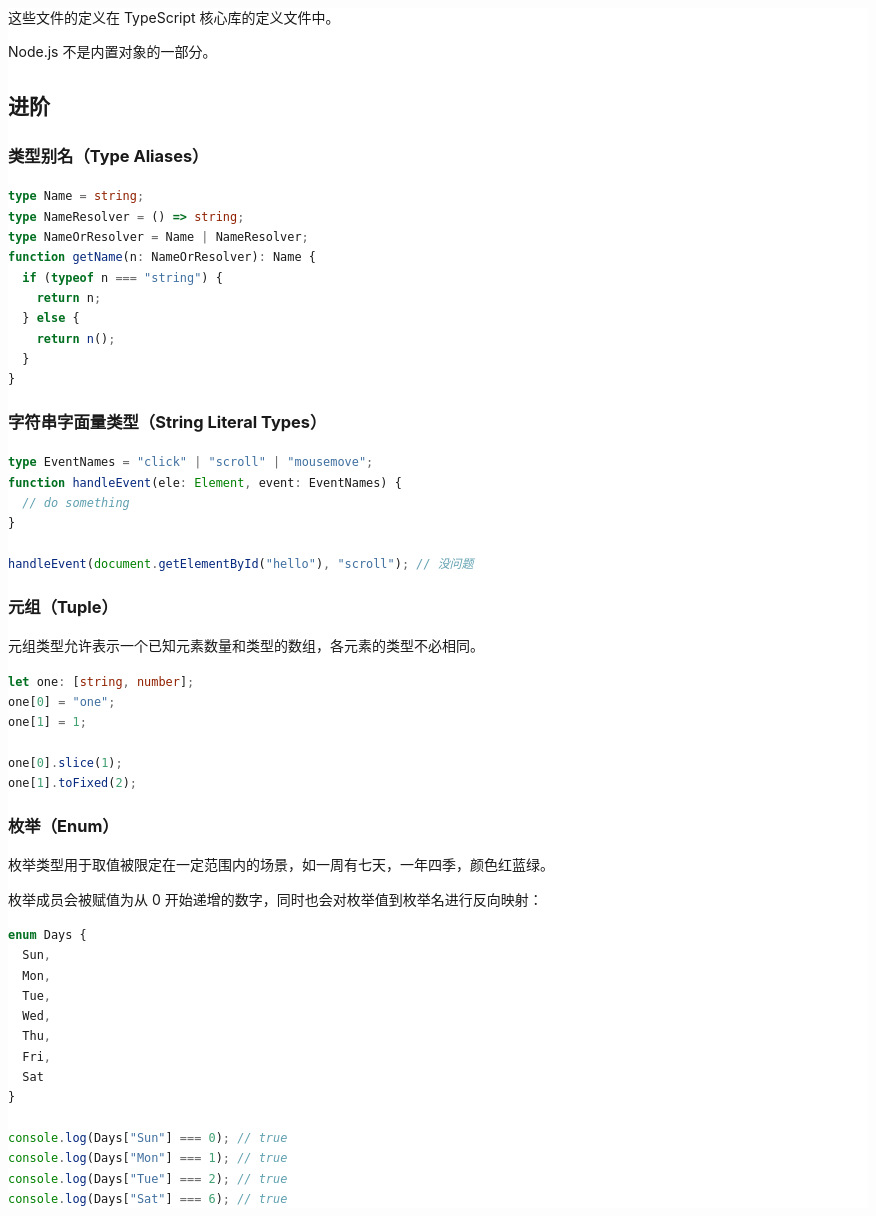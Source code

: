 这些文件的定义在 TypeScript 核心库的定义文件中。

Node.js 不是内置对象的一部分。

## 进阶

### 类型别名（Type Aliases）

```ts
type Name = string;
type NameResolver = () => string;
type NameOrResolver = Name | NameResolver;
function getName(n: NameOrResolver): Name {
  if (typeof n === "string") {
    return n;
  } else {
    return n();
  }
}
```

### 字符串字面量类型（String Literal Types）

```ts
type EventNames = "click" | "scroll" | "mousemove";
function handleEvent(ele: Element, event: EventNames) {
  // do something
}

handleEvent(document.getElementById("hello"), "scroll"); // 没问题
```

### 元组（Tuple）

元组类型允许表示一个已知元素数量和类型的数组，各元素的类型不必相同。

```ts
let one: [string, number];
one[0] = "one";
one[1] = 1;

one[0].slice(1);
one[1].toFixed(2);
```

### 枚举（Enum）

枚举类型用于取值被限定在一定范围内的场景，如一周有七天，一年四季，颜色红蓝绿。

枚举成员会被赋值为从 0 开始递增的数字，同时也会对枚举值到枚举名进行反向映射：

```ts
enum Days {
  Sun,
  Mon,
  Tue,
  Wed,
  Thu,
  Fri,
  Sat
}

console.log(Days["Sun"] === 0); // true
console.log(Days["Mon"] === 1); // true
console.log(Days["Tue"] === 2); // true
console.log(Days["Sat"] === 6); // true

```

  [propName: string]: string;
  [propName: string]: any;
  [index: number]: number;